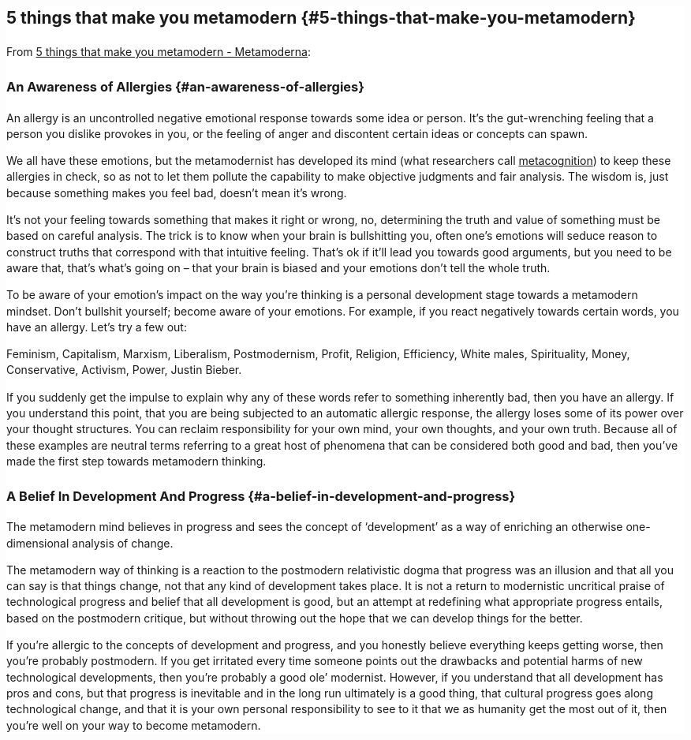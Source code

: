## 5 things that make you metamodern {#5-things-that-make-you-metamodern}

From [5 things that make you metamodern \- Metamoderna](https://metamoderna.org/5-things-that-make-you-metamodern/):

### An Awareness of Allergies {#an-awareness-of-allergies}

An allergy is an uncontrolled negative emotional response towards some idea or person. It’s the gut-wrenching feeling that a person you dislike provokes in you, or the feeling of anger and discontent certain ideas or concepts can spawn.

We all have these emotions, but the metamodernist has developed its mind (what researchers call [metacognition](http://en.wikipedia.org/wiki/Metacognition)) to keep these allergies in check, so as not to let them pollute the capability to make objective judgments and fair analysis. The wisdom is, just because something makes you feel bad, doesn’t mean it’s wrong.

It’s not your feeling towards something that makes it right or wrong, no, determining the truth and value of something must be based on careful analysis. The trick is to know when your brain is bullshitting you, often one’s emotions will seduce reason to construct truths that correspond with that intuitive feeling. That’s ok if it’ll lead you towards good arguments, but you need to be aware that, that’s what’s going on – that your brain is biased and your emotions don’t tell the whole truth.

To be aware of your emotion’s impact on the way you’re thinking is a personal development stage towards a metamodern mindset. Don’t bullshit yourself; become aware of your emotions. For example, if you react negatively towards certain words, you have an allergy. Let’s try a few out:

Feminism, Capitalism, Marxism, Liberalism, Postmodernism, Profit, Religion, Efficiency, White males, Spirituality, Money, Conservative, Activism, Power, Justin Bieber.

If you suddenly get the impulse to explain why any of these words refer to something inherently bad, then you have an allergy. If you understand this point, that you are being subjected to an automatic allergic response, the allergy loses some of its power over your thought structures. You can reclaim responsibility for your own mind, your own thoughts, and your own truth. Because all of these examples are neutral terms referring to a great host of phenomena that can be considered both good and bad, then you’ve made the first step towards metamodern thinking.

### A Belief In Development And Progress {#a-belief-in-development-and-progress}

The metamodern mind believes in progress and sees the concept of ‘development’ as a way of enriching an otherwise one-dimensional analysis of change.

The metamodern way of thinking is a reaction to the postmodern relativistic dogma that progress was an illusion and that all you can say is that things change, not that any kind of development takes place. It is not a return to modernistic uncritical praise of technological progress and belief that all development is good, but an attempt at redefining what appropriate progress entails, based on the postmodern critique, but without throwing out the hope that we can develop things for the better.

If you’re allergic to the concepts of development and progress, and you honestly believe everything keeps getting worse, then you’re probably postmodern. If you get irritated every time someone points out the drawbacks and potential harms of new technological developments, then you’re probably a good ole’ modernist. However, if you understand that all development has pros and cons, but that progress is inevitable and in the long run ultimately is a good thing, that cultural progress goes along technological change, and that it is your own personal responsibility to see to it that we as humanity get the most out of it, then you’re well on your way to become metamodern.
